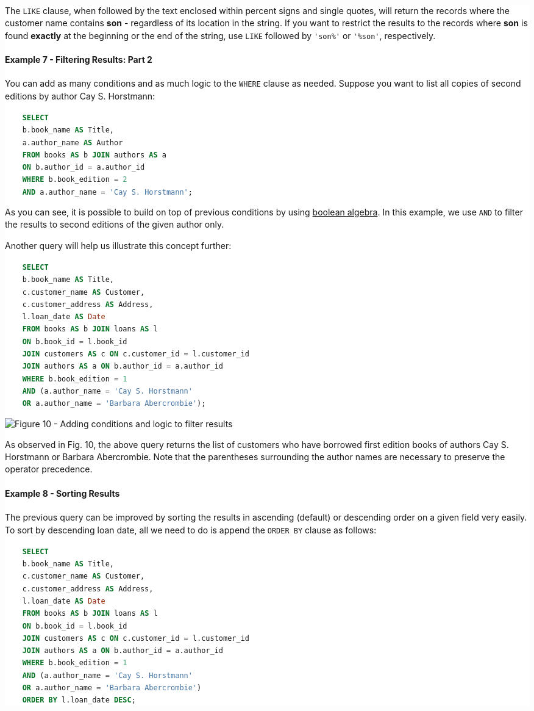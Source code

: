 The `LIKE` clause, when followed by the text enclosed within percent signs and single quotes, will return the records where the customer name contains **son** - regardless of its location in the string. If you want to restrict the results to the records where **son** is found **exactly** at the beginning or the end of the string, use `LIKE` followed by `'son%'` or `'%son'`, respectively.

#### Example 7 - Filtering Results: Part 2

You can add as many conditions and as much logic to the `WHERE` clause as needed. Suppose you want to list all copies of second editions by author Cay S. Horstmann:

```sql
    SELECT
    b.book_name AS Title,
    a.author_name AS Author
    FROM books AS b JOIN authors AS a
    ON b.author_id = a.author_id
    WHERE b.book_edition = 2
    AND a.author_name = 'Cay S. Horstmann';
```

As you can see, it is possible to build on top of previous conditions by using [boolean algebra](https://en.wikipedia.org/wiki/Boolean_algebra). In this example, we use `AND` to filter the results to second editions of the given author only.

Another query will help us illustrate this concept further:

```sql
    SELECT
    b.book_name AS Title,
    c.customer_name AS Customer,
    c.customer_address AS Address,
    l.loan_date AS Date
    FROM books AS b JOIN loans AS l
    ON b.book_id = l.book_id
    JOIN customers AS c ON c.customer_id = l.customer_id
    JOIN authors AS a ON b.author_id = a.author_id
    WHERE b.book_edition = 1
    AND (a.author_name = 'Cay S. Horstmann'
    OR a.author_name = 'Barbara Abercrombie');
```

![Figure 10 - Adding conditions and logic to filter results](https://i.imgur.com/42MH5Kl.png)

As observed in Fig. 10, the above query returns the list of customers who have borrowed first edition books of authors Cay S. Horstmann or Barbara Abercrombie. Note that the parentheses surrounding the author names are necessary to preserve the operator precedence.

#### Example 8 - Sorting Results

The previous query can be improved by sorting the results in ascending (default) or descending order on a given field very easily. To sort by descending loan date, all we need to do is append the `ORDER BY` clause as follows:

```sql
    SELECT
    b.book_name AS Title,
    c.customer_name AS Customer,
    c.customer_address AS Address,
    l.loan_date AS Date
    FROM books AS b JOIN loans AS l
    ON b.book_id = l.book_id
    JOIN customers AS c ON c.customer_id = l.customer_id
    JOIN authors AS a ON b.author_id = a.author_id
    WHERE b.book_edition = 1
    AND (a.author_name = 'Cay S. Horstmann'
    OR a.author_name = 'Barbara Abercrombie')
    ORDER BY l.loan_date DESC;
```
